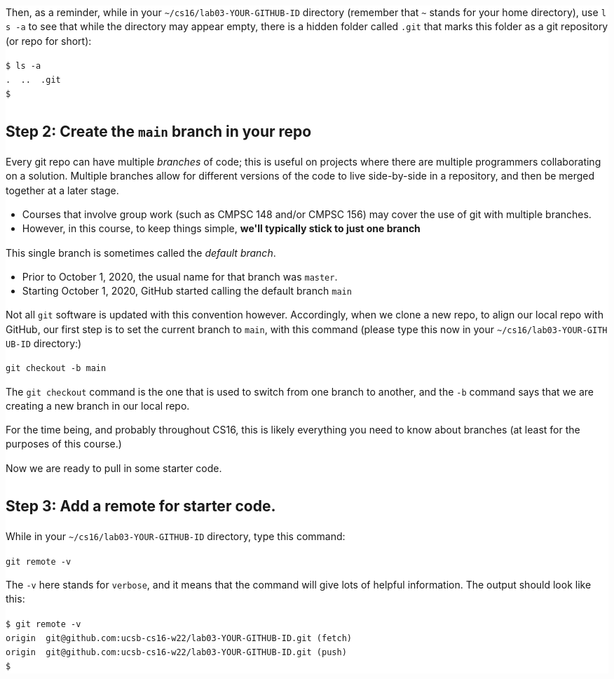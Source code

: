 Then, as a reminder, while in your `~/cs16/lab03-YOUR-GITHUB-ID` directory (remember that `~` stands for your home directory), use `ls -a` to see that while the directory 
may appear empty, there is a hidden folder called `.git` that marks this folder as a git repository (or repo for short):

```
$ ls -a
.  ..  .git
$
```

## Step 2: Create the `main` branch in your repo

Every git repo can have multiple *branches* of code; this is useful on  projects where there are multiple programmers collaborating on a solution.  Multiple branches allow for
different versions of the code to live side-by-side in a repository, and then be merged together at a later stage.

* Courses that involve group work (such as CMPSC 148 and/or CMPSC 156) may cover the use of git with multiple branches.
* However, in this course, to keep things simple, **we'll typically stick to just one branch** 

This single branch is sometimes called the *default branch*.
* Prior to October 1, 2020, the usual name for that branch was `master`.
* Starting October 1, 2020, GitHub started calling the default branch `main`

Not all `git` software is updated with this convention however.  Accordingly, when we clone a new repo, to align our local repo with GitHub,
our first step is to set the current branch to `main`, with this command (please type this now in your `~/cs16/lab03-YOUR-GITHUB-ID` directory:)

```
git checkout -b main
```

The `git checkout` command is the one that is used to switch from one branch to another, and the `-b` command says that we are creating a new
branch in our local repo.

For the time being, and probably throughout CS16, this is likely everything you need to know about branches (at least for the purposes of this course.)

Now we are ready to pull in some starter code.

## Step 3: Add a remote for starter code.

While in your `~/cs16/lab03-YOUR-GITHUB-ID` directory, type this command:

```
git remote -v
```

The `-v` here stands for `verbose`, and it means that the command will give lots of helpful information. The output should look like this:

```
$ git remote -v
origin	git@github.com:ucsb-cs16-w22/lab03-YOUR-GITHUB-ID.git (fetch)
origin	git@github.com:ucsb-cs16-w22/lab03-YOUR-GITHUB-ID.git (push)
$ 
```
